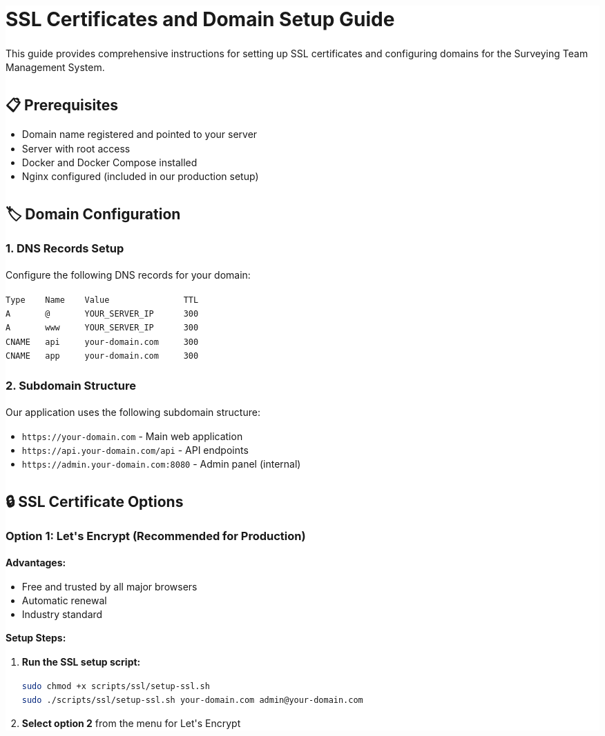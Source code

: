 # SSL Certificates and Domain Setup Guide

This guide provides comprehensive instructions for setting up SSL certificates and configuring domains for the Surveying Team Management System.

## 📋 Prerequisites

- Domain name registered and pointed to your server
- Server with root access
- Docker and Docker Compose installed
- Nginx configured (included in our production setup)

## 🏷️ Domain Configuration

### 1. DNS Records Setup

Configure the following DNS records for your domain:

```
Type    Name    Value               TTL
A       @       YOUR_SERVER_IP      300
A       www     YOUR_SERVER_IP      300
CNAME   api     your-domain.com     300
CNAME   app     your-domain.com     300
```

### 2. Subdomain Structure

Our application uses the following subdomain structure:

- `https://your-domain.com` - Main web application
- `https://api.your-domain.com/api` - API endpoints
- `https://admin.your-domain.com:8080` - Admin panel (internal)

## 🔒 SSL Certificate Options

### Option 1: Let's Encrypt (Recommended for Production)

**Advantages:**
- Free and trusted by all major browsers
- Automatic renewal
- Industry standard

**Setup Steps:**

1. **Run the SSL setup script:**
   ```bash
   sudo chmod +x scripts/ssl/setup-ssl.sh
   sudo ./scripts/ssl/setup-ssl.sh your-domain.com admin@your-domain.com
   ```

2. **Select option 2** from the menu for Let's Encrypt
